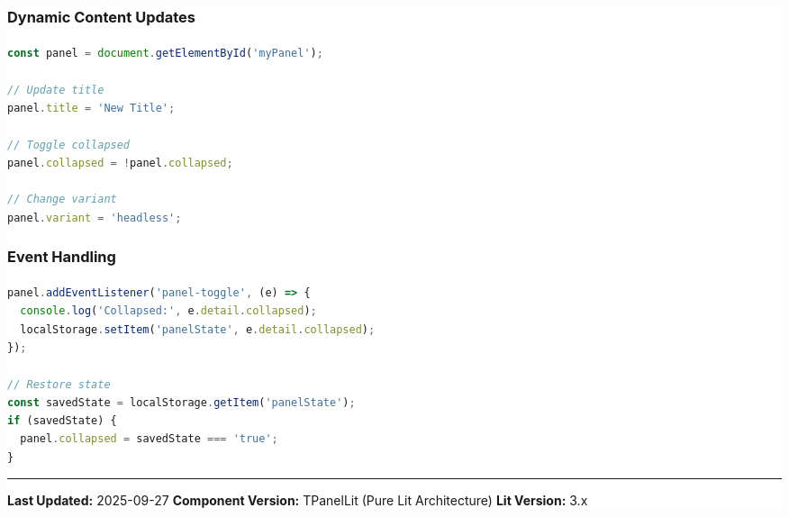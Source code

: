 ### Dynamic Content Updates

```javascript
const panel = document.getElementById('myPanel');

// Update title
panel.title = 'New Title';

// Toggle collapsed
panel.collapsed = !panel.collapsed;

// Change variant
panel.variant = 'headless';
```

### Event Handling

```javascript
panel.addEventListener('panel-toggle', (e) => {
  console.log('Collapsed:', e.detail.collapsed);
  localStorage.setItem('panelState', e.detail.collapsed);
});

// Restore state
const savedState = localStorage.getItem('panelState');
if (savedState) {
  panel.collapsed = savedState === 'true';
}
```

---

**Last Updated:** 2025-09-27
**Component Version:** TPanelLit (Pure Lit Architecture)
**Lit Version:** 3.x